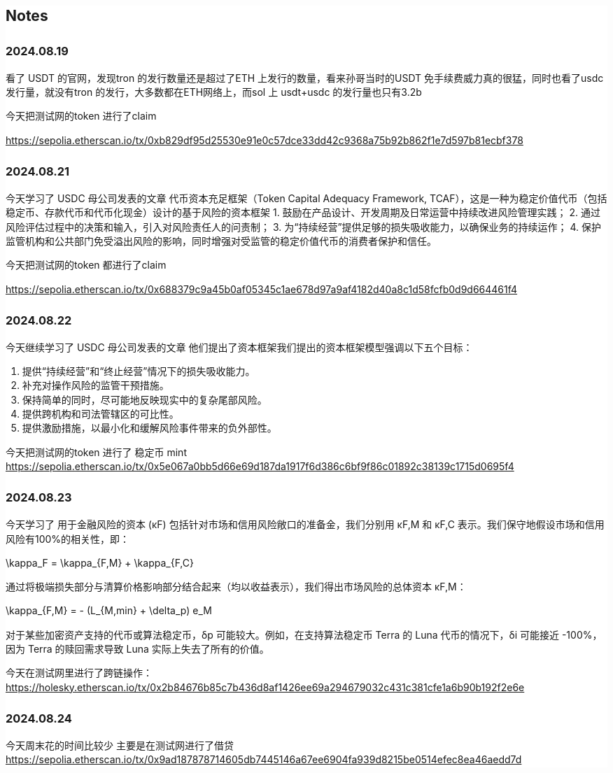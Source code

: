 ## Notes



### 2024.08.19

看了 USDT 的官网，发现tron 的发行数量还是超过了ETH 上发行的数量，看来孙哥当时的USDT 免手续费威力真的很猛，同时也看了usdc 发行量，就没有tron 的发行，大多数都在ETH网络上，而sol 上 usdt+usdc 的发行量也只有3.2b 

今天把测试网的token 进行了claim

https://sepolia.etherscan.io/tx/0xb829df95d25530e91e0c57dce33dd42c9368a75b92b862f1e7d597b81ecbf378

### 2024.08.21
今天学习了 USDC 母公司发表的文章
代币资本充足框架（Token Capital Adequacy Framework, TCAF），这是一种为稳定价值代币（包括稳定币、存款代币和代币化现金）设计的基于风险的资本框架
	1. 鼓励在产品设计、开发周期及日常运营中持续改进风险管理实践；
	2. 通过风险评估过程中的决策和输入，引入对风险责任人的问责制；
	3. 为“持续经营”提供足够的损失吸收能力，以确保业务的持续运作；
	4. 保护监管机构和公共部门免受溢出风险的影响，同时增强对受监管的稳定价值代币的消费者保护和信任。

今天把测试网的token 都进行了claim

https://sepolia.etherscan.io/tx/0x688379c9a45b0af05345c1ae678d97a9af4182d40a8c1d58fcfb0d9d664461f4


### 2024.08.22

今天继续学习了 USDC 母公司发表的文章
他们提出了资本框架我们提出的资本框架模型强调以下五个目标：
1. 提供“持续经营”和“终止经营”情况下的损失吸收能力。
2. 补充对操作风险的监管干预措施。
3. 保持简单的同时，尽可能地反映现实中的复杂尾部风险。
4. 提供跨机构和司法管辖区的可比性。
5. 提供激励措施，以最小化和缓解风险事件带来的负外部性。

今天把测试网的token 进行了 稳定币 mint
https://sepolia.etherscan.io/tx/0x5e067a0bb5d66e69d187da1917f6d386c6bf9f86c01892c38139c1715d0695f4

### 2024.08.23
今天学习了
用于金融风险的资本 (κF) 包括针对市场和信用风险敞口的准备金，我们分别用 κF,M 和 κF,C 表示。我们保守地假设市场和信用风险有100%的相关性，即：

 \kappa_F = \kappa_{F,M} + \kappa_{F,C} 

 通过将极端损失部分与清算价格影响部分结合起来（均以收益表示），我们得出市场风险的总体资本 κF,M：

 \kappa_{F,M} = - (L_{M,min} + \delta_p) e_M 

对于某些加密资产支持的代币或算法稳定币，δp 可能较大。例如，在支持算法稳定币 Terra 的 Luna 代币的情况下，δi 可能接近 -100%，因为 Terra 的赎回需求导致 Luna 实际上失去了所有的价值。

今天在测试网里进行了跨链操作：
https://holesky.etherscan.io/tx/0x2b84676b85c7b436d8af1426ee69a294679032c431c381cfe1a6b90b192f2e6e

### 2024.08.24
今天周末花的时间比较少 主要是在测试网进行了借贷
https://sepolia.etherscan.io/tx/0x9ad187878714605db7445146a67ee6904fa939d8215be0514efec8ea46aedd7d
